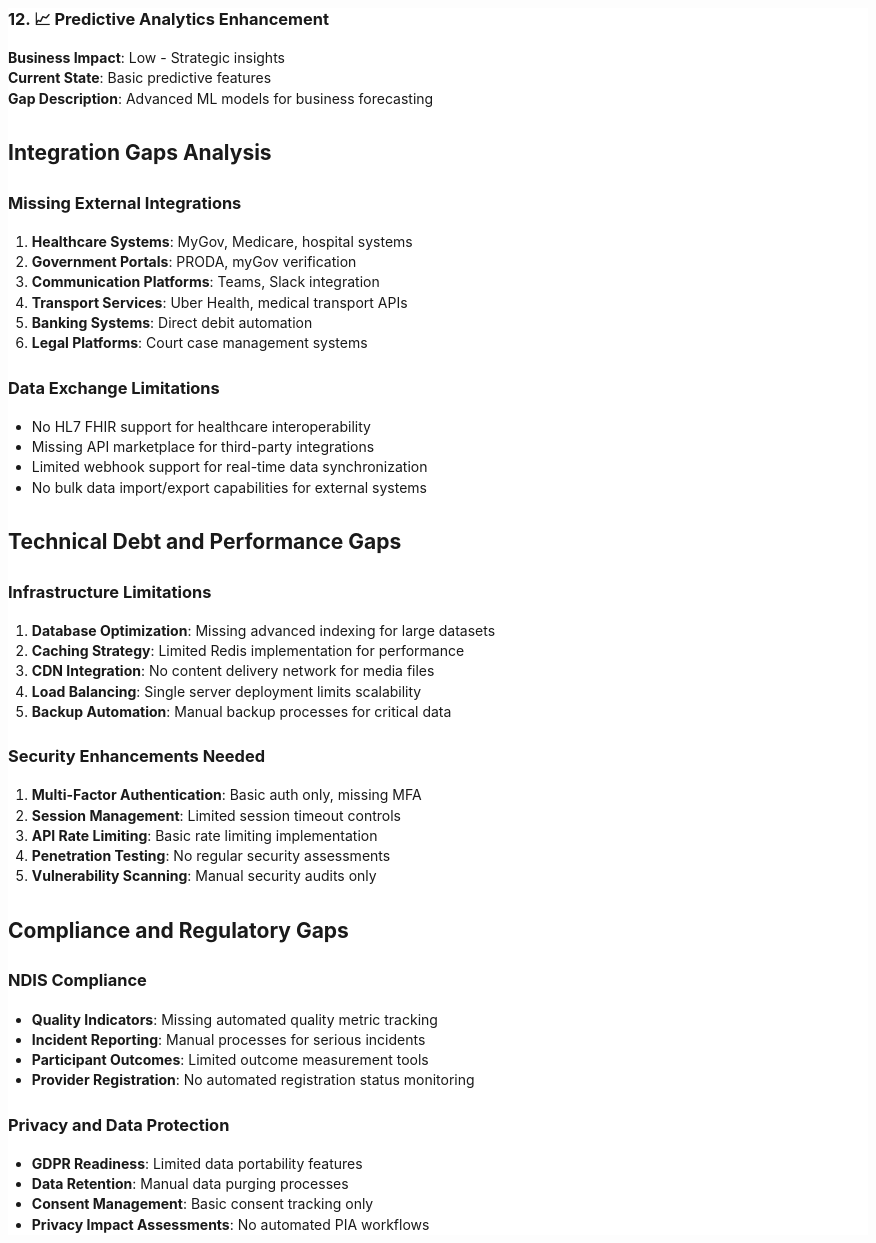 ### 12. 📈 Predictive Analytics Enhancement
**Business Impact**: Low - Strategic insights  
**Current State**: Basic predictive features  
**Gap Description**: Advanced ML models for business forecasting  

## Integration Gaps Analysis

### Missing External Integrations
1. **Healthcare Systems**: MyGov, Medicare, hospital systems
2. **Government Portals**: PRODA, myGov verification
3. **Communication Platforms**: Teams, Slack integration
4. **Transport Services**: Uber Health, medical transport APIs
5. **Banking Systems**: Direct debit automation
6. **Legal Platforms**: Court case management systems

### Data Exchange Limitations
- No HL7 FHIR support for healthcare interoperability
- Missing API marketplace for third-party integrations
- Limited webhook support for real-time data synchronization
- No bulk data import/export capabilities for external systems

## Technical Debt and Performance Gaps

### Infrastructure Limitations
1. **Database Optimization**: Missing advanced indexing for large datasets
2. **Caching Strategy**: Limited Redis implementation for performance
3. **CDN Integration**: No content delivery network for media files
4. **Load Balancing**: Single server deployment limits scalability
5. **Backup Automation**: Manual backup processes for critical data

### Security Enhancements Needed
1. **Multi-Factor Authentication**: Basic auth only, missing MFA
2. **Session Management**: Limited session timeout controls
3. **API Rate Limiting**: Basic rate limiting implementation
4. **Penetration Testing**: No regular security assessments
5. **Vulnerability Scanning**: Manual security audits only

## Compliance and Regulatory Gaps

### NDIS Compliance
- **Quality Indicators**: Missing automated quality metric tracking
- **Incident Reporting**: Manual processes for serious incidents
- **Participant Outcomes**: Limited outcome measurement tools
- **Provider Registration**: No automated registration status monitoring

### Privacy and Data Protection
- **GDPR Readiness**: Limited data portability features
- **Data Retention**: Manual data purging processes
- **Consent Management**: Basic consent tracking only
- **Privacy Impact Assessments**: No automated PIA workflows
